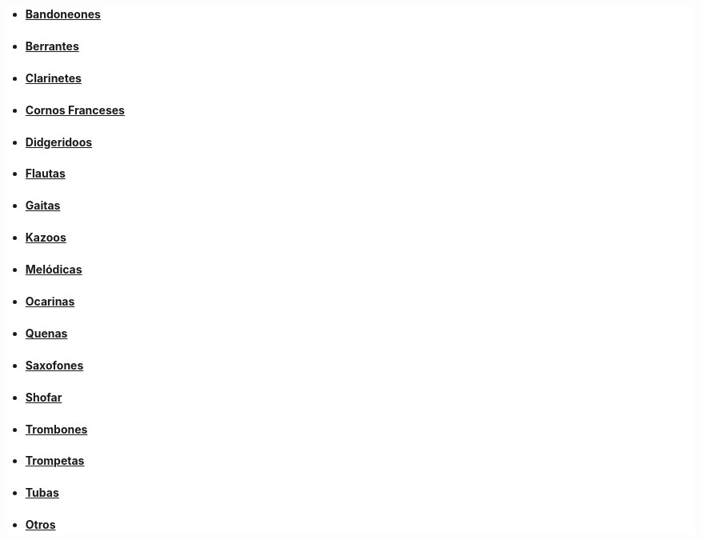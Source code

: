   * #### [Bandoneones](https://listado.mercadolibre.com.co/instrumentos-musicales/instrumentos-viento/bandoneones/#CATEGORY_ID=MCO442181&S=hc_instrumentos-musicales&c_tracking_id=efab8500-55f1-11f0-976d-5fccaf2682b5)
  * #### [Berrantes](https://listado.mercadolibre.com.co/instrumentos-musicales/instrumentos-viento/berrantes/#CATEGORY_ID=MCO434802&S=hc_instrumentos-musicales&c_tracking_id=efab8500-55f1-11f0-976d-5fccaf2682b5)
  * #### [Clarinetes](https://listado.mercadolibre.com.co/instrumentos-musicales/instrumentos-viento/clarinetes/#CATEGORY_ID=MCO6812&S=hc_instrumentos-musicales&c_tracking_id=efab8500-55f1-11f0-976d-5fccaf2682b5)
  * #### [Cornos Franceses](https://listado.mercadolibre.com.co/instrumentos-musicales/instrumentos-viento/cornos-franceses/#CATEGORY_ID=MCO430920&S=hc_instrumentos-musicales&c_tracking_id=efab8500-55f1-11f0-976d-5fccaf2682b5)
  * #### [Didgeridoos](https://listado.mercadolibre.com.co/instrumentos-musicales/instrumentos-viento/didgeridoos/#CATEGORY_ID=MCO417841&S=hc_instrumentos-musicales&c_tracking_id=efab8500-55f1-11f0-976d-5fccaf2682b5)
  * #### [Flautas](https://listado.mercadolibre.com.co/instrumentos-musicales/instrumentos-viento/flautas/#CATEGORY_ID=MCO8937&S=hc_instrumentos-musicales&c_tracking_id=efab8500-55f1-11f0-976d-5fccaf2682b5)
  * #### [Gaitas](https://listado.mercadolibre.com.co/instrumentos-musicales/instrumentos-viento/gaitas/#CATEGORY_ID=MCO442182&S=hc_instrumentos-musicales&c_tracking_id=efab8500-55f1-11f0-976d-5fccaf2682b5)
  * #### [Kazoos](https://listado.mercadolibre.com.co/instrumentos-musicales/instrumentos-viento/kazoos/#CATEGORY_ID=MCO430939&S=hc_instrumentos-musicales&c_tracking_id=efab8500-55f1-11f0-976d-5fccaf2682b5)
  * #### [Melódicas](https://listado.mercadolibre.com.co/instrumentos-musicales/instrumentos-viento/melodicas/#CATEGORY_ID=MCO412663&S=hc_instrumentos-musicales&c_tracking_id=efab8500-55f1-11f0-976d-5fccaf2682b5)
  * #### [Ocarinas](https://listado.mercadolibre.com.co/instrumentos-musicales/instrumentos-viento/ocarinas/#CATEGORY_ID=MCO413330&S=hc_instrumentos-musicales&c_tracking_id=efab8500-55f1-11f0-976d-5fccaf2682b5)
  * #### [Quenas](https://listado.mercadolibre.com.co/instrumentos-musicales/instrumentos-viento/quenas/#CATEGORY_ID=MCO413308&S=hc_instrumentos-musicales&c_tracking_id=efab8500-55f1-11f0-976d-5fccaf2682b5)
  * #### [Saxofones](https://listado.mercadolibre.com.co/instrumentos-musicales/instrumentos-viento/saxofones/#CATEGORY_ID=MCO4611&S=hc_instrumentos-musicales&c_tracking_id=efab8500-55f1-11f0-976d-5fccaf2682b5)
  * #### [Shofar](https://listado.mercadolibre.com.co/instrumentos-musicales/instrumentos-viento/shofar/#CATEGORY_ID=MCO429486&S=hc_instrumentos-musicales&c_tracking_id=efab8500-55f1-11f0-976d-5fccaf2682b5)
  * #### [Trombones](https://listado.mercadolibre.com.co/instrumentos-musicales/instrumentos-viento/trombones/#CATEGORY_ID=MCO442180&S=hc_instrumentos-musicales&c_tracking_id=efab8500-55f1-11f0-976d-5fccaf2682b5)
  * #### [Trompetas](https://listado.mercadolibre.com.co/instrumentos-musicales/instrumentos-viento/trompetas/#CATEGORY_ID=MCO3770&S=hc_instrumentos-musicales&c_tracking_id=efab8500-55f1-11f0-976d-5fccaf2682b5)
  * #### [Tubas](https://listado.mercadolibre.com.co/instrumentos-musicales/instrumentos-viento/tubas/#CATEGORY_ID=MCO420183&S=hc_instrumentos-musicales&c_tracking_id=efab8500-55f1-11f0-976d-5fccaf2682b5)
  * #### [Otros](https://listado.mercadolibre.com.co/instrumentos-musicales/instrumentos-viento/otros/#CATEGORY_ID=MCO3772&S=hc_instrumentos-musicales&c_tracking_id=efab8500-55f1-11f0-976d-5fccaf2682b5)
